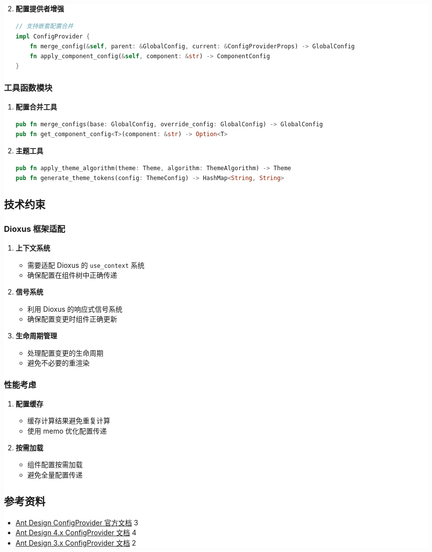 2. **配置提供者增强**
   ```rust
   // 支持嵌套配置合并
   impl ConfigProvider {
       fn merge_config(&self, parent: &GlobalConfig, current: &ConfigProviderProps) -> GlobalConfig
       fn apply_component_config(&self, component: &str) -> ComponentConfig
   }
   ```

### 工具函数模块

1. **配置合并工具**
   ```rust
   pub fn merge_configs(base: GlobalConfig, override_config: GlobalConfig) -> GlobalConfig
   pub fn get_component_config<T>(component: &str) -> Option<T>
   ```

2. **主题工具**
   ```rust
   pub fn apply_theme_algorithm(theme: Theme, algorithm: ThemeAlgorithm) -> Theme
   pub fn generate_theme_tokens(config: ThemeConfig) -> HashMap<String, String>
   ```

## 技术约束

### Dioxus 框架适配

1. **上下文系统**
   - 需要适配 Dioxus 的 `use_context` 系统
   - 确保配置在组件树中正确传递

2. **信号系统**
   - 利用 Dioxus 的响应式信号系统
   - 确保配置变更时组件正确更新

3. **生命周期管理**
   - 处理配置变更的生命周期
   - 避免不必要的重渲染

### 性能考虑

1. **配置缓存**
   - 缓存计算结果避免重复计算
   - 使用 memo 优化配置传递

2. **按需加载**
   - 组件配置按需加载
   - 避免全量配置传递

## 参考资料

- [Ant Design ConfigProvider 官方文档](https://ant.design/components/config-provider/) <mcreference link="https://ant.design/components/config-provider/" index="3">3</mcreference>
- [Ant Design 4.x ConfigProvider 文档](https://4x.ant.design/components/config-provider/) <mcreference link="https://4x.ant.design/components/config-provider/" index="4">4</mcreference>
- [Ant Design 3.x ConfigProvider 文档](https://3x.ant.design/components/config-provider/) <mcreference link="https://3x.ant.design/components/config-provider/" index="2">2</mcreference>
